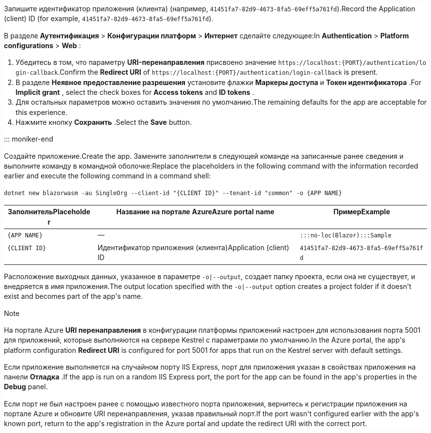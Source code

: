 <span data-ttu-id="dfbe2-134">Запишите идентификатор приложения (клиента) (например, `41451fa7-82d9-4673-8fa5-69eff5a761fd`).</span><span class="sxs-lookup"><span data-stu-id="dfbe2-134">Record the Application (client) ID (for example, `41451fa7-82d9-4673-8fa5-69eff5a761fd`).</span></span>

<span data-ttu-id="dfbe2-135">В разделе **Аутентификация** > **Конфигурации платформ** > **Интернет** сделайте следующее:</span><span class="sxs-lookup"><span data-stu-id="dfbe2-135">In **Authentication** > **Platform configurations** > **Web** :</span></span>

1. <span data-ttu-id="dfbe2-136">Убедитесь в том, что параметру **URI-перенаправления** присвоено значение `https://localhost:{PORT}/authentication/login-callback`.</span><span class="sxs-lookup"><span data-stu-id="dfbe2-136">Confirm the **Redirect URI** of `https://localhost:{PORT}/authentication/login-callback` is present.</span></span>
1. <span data-ttu-id="dfbe2-137">В разделе **Неявное предоставление разрешения** установите флажки **Маркеры доступа** и **Токен идентификатора** .</span><span class="sxs-lookup"><span data-stu-id="dfbe2-137">For **Implicit grant** , select the check boxes for **Access tokens** and **ID tokens** .</span></span>
1. <span data-ttu-id="dfbe2-138">Для остальных параметров можно оставить значения по умолчанию.</span><span class="sxs-lookup"><span data-stu-id="dfbe2-138">The remaining defaults for the app are acceptable for this experience.</span></span>
1. <span data-ttu-id="dfbe2-139">Нажмите кнопку **Сохранить** .</span><span class="sxs-lookup"><span data-stu-id="dfbe2-139">Select the **Save** button.</span></span>

::: moniker-end

<span data-ttu-id="dfbe2-140">Создайте приложение.</span><span class="sxs-lookup"><span data-stu-id="dfbe2-140">Create the app.</span></span> <span data-ttu-id="dfbe2-141">Замените заполнители в следующей команде на записанные ранее сведения и выполните команду в командной оболочке:</span><span class="sxs-lookup"><span data-stu-id="dfbe2-141">Replace the placeholders in the following command with the information recorded earlier and execute the following command in a command shell:</span></span>

```dotnetcli
dotnet new blazorwasm -au SingleOrg --client-id "{CLIENT ID}" --tenant-id "common" -o {APP NAME}
```

| <span data-ttu-id="dfbe2-142">Заполнитель</span><span class="sxs-lookup"><span data-stu-id="dfbe2-142">Placeholder</span></span>   | <span data-ttu-id="dfbe2-143">Название на портале Azure</span><span class="sxs-lookup"><span data-stu-id="dfbe2-143">Azure portal name</span></span>       | <span data-ttu-id="dfbe2-144">Пример</span><span class="sxs-lookup"><span data-stu-id="dfbe2-144">Example</span></span>                                |
| ------------- | ----------------------- | -------------------------------------- |
| `{APP NAME}`  | &mdash;                 | `:::no-loc(Blazor):::Sample`                         |
| `{CLIENT ID}` | <span data-ttu-id="dfbe2-145">Идентификатор приложения (клиента)</span><span class="sxs-lookup"><span data-stu-id="dfbe2-145">Application (client) ID</span></span> | `41451fa7-82d9-4673-8fa5-69eff5a761fd` |

<span data-ttu-id="dfbe2-146">Расположение выходных данных, указанное в параметре `-o|--output`, создает папку проекта, если она не существует, и внедряется в имя приложения.</span><span class="sxs-lookup"><span data-stu-id="dfbe2-146">The output location specified with the `-o|--output` option creates a project folder if it doesn't exist and becomes part of the app's name.</span></span>

> [!NOTE]
> <span data-ttu-id="dfbe2-147">На портале Azure **URI перенаправления** в конфигурации платформы приложений настроен для использования порта 5001 для приложений, которые выполняются на сервере Kestrel с параметрами по умолчанию.</span><span class="sxs-lookup"><span data-stu-id="dfbe2-147">In the Azure portal, the app's platform configuration **Redirect URI** is configured for port 5001 for apps that run on the Kestrel server with default settings.</span></span>
>
> <span data-ttu-id="dfbe2-148">Если приложение выполняется на случайном порту IIS Express, порт для приложения указан в свойствах приложения на панели **Отладка** .</span><span class="sxs-lookup"><span data-stu-id="dfbe2-148">If the app is run on a random IIS Express port, the port for the app can be found in the app's properties in the **Debug** panel.</span></span>
>
> <span data-ttu-id="dfbe2-149">Если порт не был настроен ранее с помощью известного порта приложения, вернитесь к регистрации приложения на портале Azure и обновите URI перенаправления, указав правильный порт.</span><span class="sxs-lookup"><span data-stu-id="dfbe2-149">If the port wasn't configured earlier with the app's known port, return to the app's registration in the Azure portal and update the redirect URI with the correct port.</span></span>
